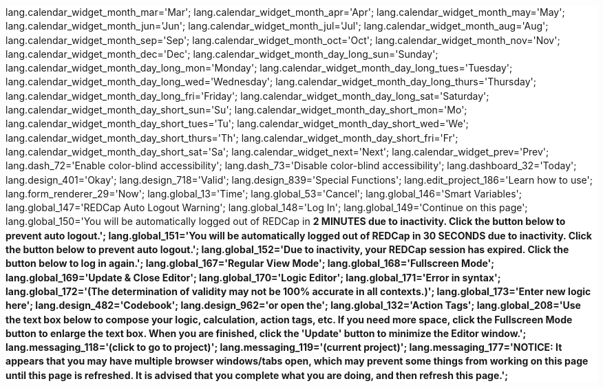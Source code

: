 lang.calendar_widget_month_mar='Mar';
lang.calendar_widget_month_apr='Apr';
lang.calendar_widget_month_may='May';
lang.calendar_widget_month_jun='Jun';
lang.calendar_widget_month_jul='Jul';
lang.calendar_widget_month_aug='Aug';
lang.calendar_widget_month_sep='Sep';
lang.calendar_widget_month_oct='Oct';
lang.calendar_widget_month_nov='Nov';
lang.calendar_widget_month_dec='Dec';
lang.calendar_widget_month_day_long_sun='Sunday';
lang.calendar_widget_month_day_long_mon='Monday';
lang.calendar_widget_month_day_long_tues='Tuesday';
lang.calendar_widget_month_day_long_wed='Wednesday';
lang.calendar_widget_month_day_long_thurs='Thursday';
lang.calendar_widget_month_day_long_fri='Friday';
lang.calendar_widget_month_day_long_sat='Saturday';
lang.calendar_widget_month_day_short_sun='Su';
lang.calendar_widget_month_day_short_mon='Mo';
lang.calendar_widget_month_day_short_tues='Tu';
lang.calendar_widget_month_day_short_wed='We';
lang.calendar_widget_month_day_short_thurs='Th';
lang.calendar_widget_month_day_short_fri='Fr';
lang.calendar_widget_month_day_short_sat='Sa';
lang.calendar_widget_next='Next';
lang.calendar_widget_prev='Prev';
lang.dash_72='Enable color-blind accessibility';
lang.dash_73='Disable color-blind accessibility';
lang.dashboard_32='Today';
lang.design_401='Okay';
lang.design_718='Valid';
lang.design_839='Special Functions';
lang.edit_project_186='Learn how to use';
lang.form_renderer_29='Now';
lang.global_13='Time';
lang.global_53='Cancel';
lang.global_146='Smart Variables';
lang.global_147='REDCap Auto Logout Warning';
lang.global_148='Log In';
lang.global_149='Continue on this page';
lang.global_150='You will be automatically logged out of REDCap in <b>2 MINUTES due to inactivity. Click the button below to prevent auto logout.';
lang.global_151='You will be automatically logged out of REDCap in <b>30 SECONDS due to inactivity. Click the button below to prevent auto logout.';
lang.global_152='<b>Due to inactivity, your REDCap session has expired. Click the button below to log in again.';
lang.global_167='Regular View Mode';
lang.global_168='Fullscreen Mode';
lang.global_169='Update & Close Editor';
lang.global_170='Logic Editor';
lang.global_171='Error in syntax';
lang.global_172='(The determination of validity may not be 100% accurate in all contexts.)';
lang.global_173='Enter new logic here';
lang.design_482='Codebook';
lang.design_962='or open the';
lang.global_132='Action Tags';
lang.global_208='Use the text box below to compose your logic, calculation, action tags, etc. If you need more space, click the Fullscreen Mode button to enlarge the text box. When you are finished, click the \'Update\' button to minimize the Editor window.';
lang.messaging_118='(click to go to project)';
lang.messaging_119='(current project)';
lang.messaging_177='NOTICE: It appears that you may have multiple browser windows/tabs open, which may prevent some things from working on this page until this page is refreshed. It is advised that you complete what you are doing, and then refresh this page.';